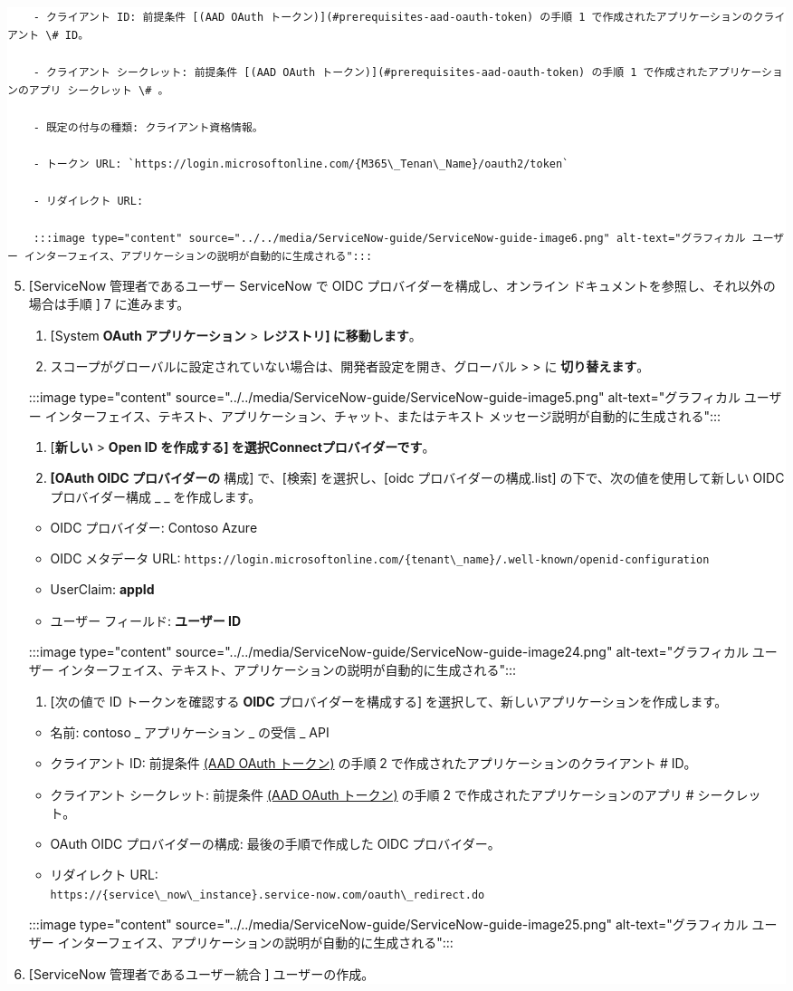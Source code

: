         - クライアント ID: 前提条件 [(AAD OAuth トークン)](#prerequisites-aad-oauth-token) の手順 1 で作成されたアプリケーションのクライアント \# ID。

        - クライアント シークレット: 前提条件 [(AAD OAuth トークン)](#prerequisites-aad-oauth-token) の手順 1 で作成されたアプリケーションのアプリ シークレット \# 。

        - 既定の付与の種類: クライアント資格情報。

        - トークン URL: `https://login.microsoftonline.com/{M365\_Tenan\_Name}/oauth2/token`

        - リダイレクト URL:

        :::image type="content" source="../../media/ServiceNow-guide/ServiceNow-guide-image6.png" alt-text="グラフィカル ユーザー インターフェイス、アプリケーションの説明が自動的に生成される":::

5. \[ServiceNow 管理者であるユーザー ServiceNow で OIDC プロバイダーを構成し、オンライン ドキュメントを参照し、それ以外の場合は手順 \] 7 に進みます。 [](https://docs.servicenow.com/bundle/quebec-platform-administration/page/administer/security/task/add-OIDC-entity.html)

    1. [System **OAuth アプリケーション**  >  **レジストリ] に移動します**。

    1. スコープがグローバルに設定されていない場合は、開発者設定を開き、グローバル  >    >  に **切り替えます**。

    :::image type="content" source="../../media/ServiceNow-guide/ServiceNow-guide-image5.png" alt-text="グラフィカル ユーザー インターフェイス、テキスト、アプリケーション、チャット、またはテキスト メッセージ説明が自動的に生成される":::

    1. [**新しい**  >  **Open ID を作成する] を選択Connectプロバイダーです**。

    1. **[OAuth OIDC プロバイダーの** 構成] で、[検索] を選択し、[oidc プロバイダーの構成.list] の下で、次の値を使用して新しい OIDC プロバイダー構成 \_ \_ を作成します。

    - OIDC プロバイダー: Contoso Azure

    - OIDC メタデータ URL: `https://login.microsoftonline.com/{tenant\_name}/.well-known/openid-configuration`

    - UserClaim: **appId**

    - ユーザー フィールド: **ユーザー ID**

    :::image type="content" source="../../media/ServiceNow-guide/ServiceNow-guide-image24.png" alt-text="グラフィカル ユーザー インターフェイス、テキスト、アプリケーションの説明が自動的に生成される":::

    1. [次の値で ID トークンを確認する **OIDC** プロバイダーを構成する] を選択して、新しいアプリケーションを作成します。

    - 名前: contoso \_ アプリケーション \_ の受信 \_ API

    - クライアント ID: 前提条件 [(AAD OAuth トークン)](#prerequisites-aad-oauth-token) の手順 2 で作成されたアプリケーションのクライアント \# ID。

    - クライアント シークレット: 前提条件 [(AAD OAuth トークン)](#prerequisites-aad-oauth-token) の手順 2 で作成されたアプリケーションのアプリ \# シークレット。

    - OAuth OIDC プロバイダーの構成: 最後の手順で作成した OIDC プロバイダー。

    - リダイレクト URL:  
        `https://{service\_now\_instance}.service-now.com/oauth\_redirect.do`

    :::image type="content" source="../../media/ServiceNow-guide/ServiceNow-guide-image25.png" alt-text="グラフィカル ユーザー インターフェイス、アプリケーションの説明が自動的に生成される":::

6. \[ServiceNow 管理者であるユーザー統合 \] ユーザーの作成。
